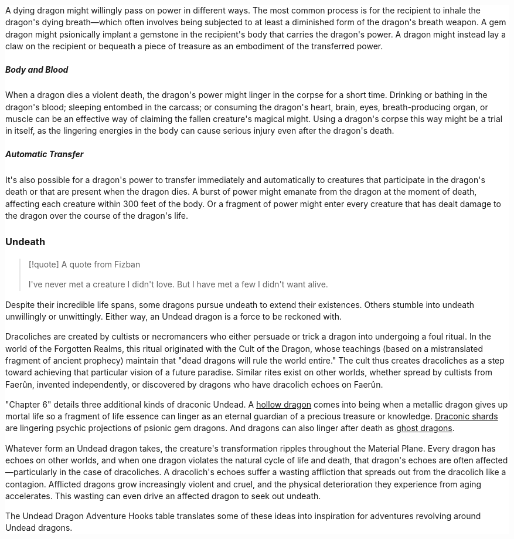 A dying dragon might willingly pass on power in different ways. The most common process is for the recipient to inhale the dragon's dying breath—which often involves being subjected to at least a diminished form of the dragon's breath weapon. A gem dragon might psionically implant a gemstone in the recipient's body that carries the dragon's power. A dragon might instead lay a claw on the recipient or bequeath a piece of treasure as an embodiment of the transferred power.

##### Body and Blood

When a dragon dies a violent death, the dragon's power might linger in the corpse for a short time. Drinking or bathing in the dragon's blood; sleeping entombed in the carcass; or consuming the dragon's heart, brain, eyes, breath-producing organ, or muscle can be an effective way of claiming the fallen creature's magical might. Using a dragon's corpse this way might be a trial in itself, as the lingering energies in the body can cause serious injury even after the dragon's death.

##### Automatic Transfer

It's also possible for a dragon's power to transfer immediately and automatically to creatures that participate in the dragon's death or that are present when the dragon dies. A burst of power might emanate from the dragon at the moment of death, affecting each creature within 300 feet of the body. Or a fragment of power might enter every creature that has dealt damage to the dragon over the course of the dragon's life.

### Undeath

> [!quote] A quote from Fizban  
> 
> I've never met a creature I didn't love. But I have met a few I didn't want alive.

Despite their incredible life spans, some dragons pursue undeath to extend their existences. Others stumble into undeath unwillingly or unwittingly. Either way, an Undead dragon is a force to be reckoned with.

Dracoliches are created by cultists or necromancers who either persuade or trick a dragon into undergoing a foul ritual. In the world of the Forgotten Realms, this ritual originated with the Cult of the Dragon, whose teachings (based on a mistranslated fragment of ancient prophecy) maintain that "dead dragons will rule the world entire." The cult thus creates dracoliches as a step toward achieving that particular vision of a future paradise. Similar rites exist on other worlds, whether spread by cultists from Faerûn, invented independently, or discovered by dragons who have dracolich echoes on Faerûn.

"Chapter 6" details three additional kinds of draconic Undead. A [hollow dragon](Mechanics/bestiary/undead/hollow-dragon-ftd.md) comes into being when a metallic dragon gives up mortal life so a fragment of life essence can linger as an eternal guardian of a precious treasure or knowledge. [Draconic shards](Mechanics/bestiary/undead/draconic-shard-ftd.md) are lingering psychic projections of psionic gem dragons. And dragons can also linger after death as [ghost dragons](Mechanics/bestiary/undead/ghost-dragon-ftd.md).

Whatever form an Undead dragon takes, the creature's transformation ripples throughout the Material Plane. Every dragon has echoes on other worlds, and when one dragon violates the natural cycle of life and death, that dragon's echoes are often affected—particularly in the case of dracoliches. A dracolich's echoes suffer a wasting affliction that spreads out from the dracolich like a contagion. Afflicted dragons grow increasingly violent and cruel, and the physical deterioration they experience from aging accelerates. This wasting can even drive an affected dragon to seek out undeath.

The Undead Dragon Adventure Hooks table translates some of these ideas into inspiration for adventures revolving around Undead dragons.

